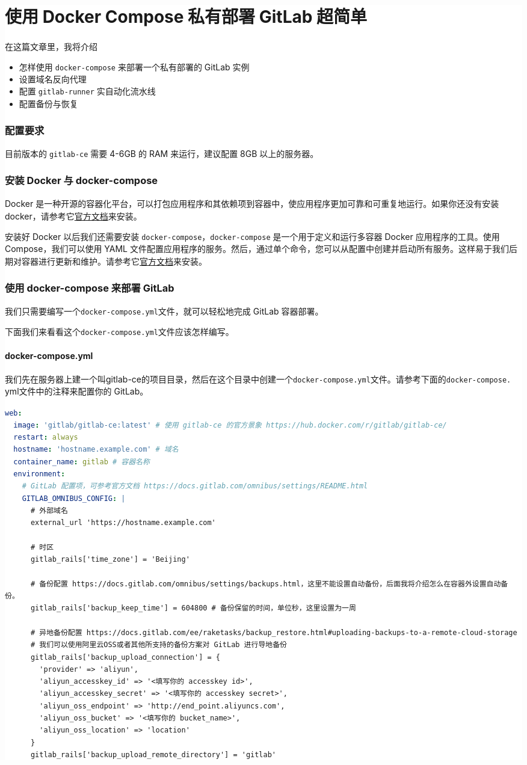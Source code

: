 # 使用 Docker Compose 私有部署 GitLab 超简单

在这篇文章里，我将介绍

* 怎样使用 `docker-compose` 来部署一个私有部署的 GitLab 实例 
* 设置域名反向代理 
* 配置 `gitlab-runner` 实自动化流水线 
* 配置备份与恢复 


### 配置要求 

目前版本的 `gitlab-ce` 需要 4-6GB 的 RAM 来运行，建议配置 8GB 以上的服务器。


### 安装 Docker 与 docker-compose 

Docker 是一种开源的容器化平台，可以打包应用程序和其依赖项到容器中，使应用程序更加可靠和可重复地运行。如果你还没有安装 docker，请参考它[官方文档](https://docs.docker.com/engine/install/)来安装。


安装好 Docker 以后我们还需要安装 `docker-compose`，`docker-compose` 是一个用于定义和运行多容器 Docker 应用程序的工具。使用 Compose，我们可以使用 YAML 文件配置应用程序的服务。然后，通过单个命令，您可以从配置中创建并启动所有服务。这样易于我们后期对容器进行更新和维护。请参考它[官方文档](https://docs.docker.com/compose/install/)来安装。


### 使用 docker-compose 来部署 GitLab 

我们只需要编写一个`docker-compose.yml`文件，就可以轻松地完成 GitLab 容器部署。

下面我们来看看这个`docker-compose.yml`文件应该怎样编写。

#### docker-compose.yml 

我们先在服务器上建一个叫gitlab-ce的项目目录，然后在这个目录中创建一个`docker-compose.yml`文件。请参考下面的`docker-compose.`yml文件中的注释来配置你的 GitLab。

```yaml
web:
  image: 'gitlab/gitlab-ce:latest' # 使用 gitlab-ce 的官方景象 https://hub.docker.com/r/gitlab/gitlab-ce/
  restart: always
  hostname: 'hostname.example.com' # 域名
  container_name: gitlab # 容器名称
  environment:
    # GitLab 配置项，可参考官方文档 https://docs.gitlab.com/omnibus/settings/README.html
    GITLAB_OMNIBUS_CONFIG: |
      # 外部域名
      external_url 'https://hostname.example.com'

      # 时区
      gitlab_rails['time_zone'] = 'Beijing'

      # 备份配置 https://docs.gitlab.com/omnibus/settings/backups.html，这里不能设置自动备份，后面我将介绍怎么在容器外设置自动备份。
      gitlab_rails['backup_keep_time'] = 604800 # 备份保留的时间，单位秒，这里设置为一周

      # 异地备份配置 https://docs.gitlab.com/ee/raketasks/backup_restore.html#uploading-backups-to-a-remote-cloud-storage
      # 我们可以使用阿里云OSS或者其他所支持的备份方案对 GitLab 进行导地备份
      gitlab_rails['backup_upload_connection'] = {
        'provider' => 'aliyun',
        'aliyun_accesskey_id' => '<填写你的 accesskey id>',
        'aliyun_accesskey_secret' => '<填写你的 accesskey secret>',
        'aliyun_oss_endpoint' => 'http://end_point.aliyuncs.com',
        'aliyun_oss_bucket' => '<填写你的 bucket_name>',
        'aliyun_oss_location' => 'location'
      }
      gitlab_rails['backup_upload_remote_directory'] = 'gitlab'
```